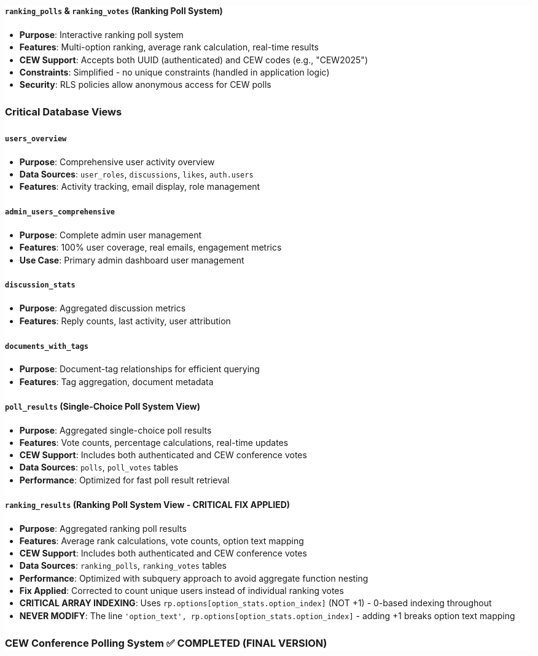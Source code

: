 #### **`ranking_polls` & `ranking_votes`** (Ranking Poll System)
- **Purpose**: Interactive ranking poll system
- **Features**: Multi-option ranking, average rank calculation, real-time results
- **CEW Support**: Accepts both UUID (authenticated) and CEW codes (e.g., "CEW2025")
- **Constraints**: Simplified - no unique constraints (handled in application logic)
- **Security**: RLS policies allow anonymous access for CEW polls

### **Critical Database Views**

#### **`users_overview`**
- **Purpose**: Comprehensive user activity overview
- **Data Sources**: `user_roles`, `discussions`, `likes`, `auth.users`
- **Features**: Activity tracking, email display, role management

#### **`admin_users_comprehensive`**
- **Purpose**: Complete admin user management
- **Features**: 100% user coverage, real emails, engagement metrics
- **Use Case**: Primary admin dashboard user management

#### **`discussion_stats`**
- **Purpose**: Aggregated discussion metrics
- **Features**: Reply counts, last activity, user attribution

#### **`documents_with_tags`**
- **Purpose**: Document-tag relationships for efficient querying
- **Features**: Tag aggregation, document metadata

#### **`poll_results`** (Single-Choice Poll System View)
- **Purpose**: Aggregated single-choice poll results
- **Features**: Vote counts, percentage calculations, real-time updates
- **CEW Support**: Includes both authenticated and CEW conference votes
- **Data Sources**: `polls`, `poll_votes` tables
- **Performance**: Optimized for fast poll result retrieval

#### **`ranking_results`** (Ranking Poll System View - CRITICAL FIX APPLIED)
- **Purpose**: Aggregated ranking poll results
- **Features**: Average rank calculations, vote counts, option text mapping
- **CEW Support**: Includes both authenticated and CEW conference votes
- **Data Sources**: `ranking_polls`, `ranking_votes` tables
- **Performance**: Optimized with subquery approach to avoid aggregate function nesting
- **Fix Applied**: Corrected to count unique users instead of individual ranking votes
- **CRITICAL ARRAY INDEXING**: Uses `rp.options[option_stats.option_index]` (NOT +1) - 0-based indexing throughout
- **NEVER MODIFY**: The line `'option_text', rp.options[option_stats.option_index]` - adding +1 breaks option text mapping

### **CEW Conference Polling System** ✅ COMPLETED (FINAL VERSION)
